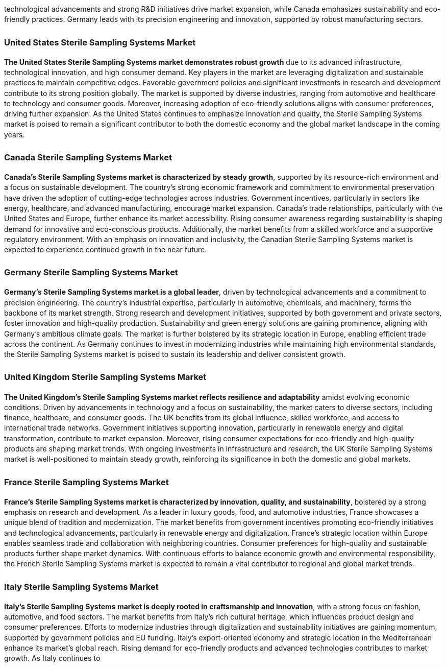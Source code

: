 technological advancements and strong R&amp;D initiatives drive market expansion, while Canada emphasizes sustainability and eco-friendly practices. Germany leads with its precision engineering and innovation, supported by robust manufacturing sectors.</span></em></p></blockquote><h3><strong>United States Sterile Sampling Systems Market</strong></h3><p><strong>The United States Sterile Sampling Systems market demonstrates robust growth</strong> due to its advanced infrastructure, technological innovation, and high consumer demand. Key players in the market are leveraging digitalization and sustainable practices to maintain competitive edges. Favorable government policies and significant investments in research and development contribute to its strong position globally. The market is supported by diverse industries, ranging from automotive and healthcare to technology and consumer goods. Moreover, increasing adoption of eco-friendly solutions aligns with consumer preferences, driving further expansion. As the United States continues to emphasize innovation and quality, the Sterile Sampling Systems market is poised to remain a significant contributor to both the domestic economy and the global market landscape in the coming years.</p><h3><strong>Canada Sterile Sampling Systems Market</strong></h3><p><strong>Canada&rsquo;s Sterile Sampling Systems market is characterized by steady growth</strong>, supported by its resource-rich environment and a focus on sustainable development. The country&rsquo;s strong economic framework and commitment to environmental preservation have driven the adoption of cutting-edge technologies across industries. Government incentives, particularly in sectors like energy, healthcare, and advanced manufacturing, encourage market expansion. Canada&rsquo;s trade relationships, particularly with the United States and Europe, further enhance its market accessibility. Rising consumer awareness regarding sustainability is shaping demand for innovative and eco-conscious products. Additionally, the market benefits from a skilled workforce and a supportive regulatory environment. With an emphasis on innovation and inclusivity, the Canadian Sterile Sampling Systems market is expected to experience continued growth in the near future.</p><h3><strong>Germany Sterile Sampling Systems Market</strong></h3><p><strong>Germany&rsquo;s Sterile Sampling Systems market is a global leader</strong>, driven by technological advancements and a commitment to precision engineering. The country&rsquo;s industrial expertise, particularly in automotive, chemicals, and machinery, forms the backbone of its market strength. Strong research and development initiatives, supported by both government and private sectors, foster innovation and high-quality production. Sustainability and green energy solutions are gaining prominence, aligning with Germany&rsquo;s ambitious climate goals. The market is further bolstered by its strategic location in Europe, enabling efficient trade across the continent. As Germany continues to invest in modernizing industries while maintaining high environmental standards, the Sterile Sampling Systems market is poised to sustain its leadership and deliver consistent growth.</p><h3><strong>United Kingdom Sterile Sampling Systems Market</strong></h3><p><strong>The United Kingdom&rsquo;s Sterile Sampling Systems market reflects resilience and adaptability</strong> amidst evolving economic conditions. Driven by advancements in technology and a focus on sustainability, the market caters to diverse sectors, including finance, healthcare, and consumer goods. The UK benefits from its global influence, skilled workforce, and access to international trade networks. Government initiatives supporting innovation, particularly in renewable energy and digital transformation, contribute to market expansion. Moreover, rising consumer expectations for eco-friendly and high-quality products are shaping market trends. With ongoing investments in infrastructure and research, the UK Sterile Sampling Systems market is well-positioned to maintain steady growth, reinforcing its significance in both the domestic and global markets.</p><h3><strong>France Sterile Sampling Systems Market</strong></h3><p><strong>France&rsquo;s Sterile Sampling Systems market is characterized by innovation, quality, and sustainability</strong>, bolstered by a strong emphasis on research and development. As a leader in luxury goods, food, and automotive industries, France showcases a unique blend of tradition and modernization. The market benefits from government incentives promoting eco-friendly initiatives and technological advancements, particularly in renewable energy and digitalization. France&rsquo;s strategic location within Europe enables seamless trade and collaboration with neighboring countries. Consumer preferences for high-quality and sustainable products further shape market dynamics. With continuous efforts to balance economic growth and environmental responsibility, the French Sterile Sampling Systems market is expected to remain a vital contributor to regional and global market trends.</p><h3><strong>Italy Sterile Sampling Systems Market</strong></h3><p><strong>Italy&rsquo;s Sterile Sampling Systems market is deeply rooted in craftsmanship and innovation</strong>, with a strong focus on fashion, automotive, and food sectors. The market benefits from Italy&rsquo;s rich cultural heritage, which influences product design and consumer preferences. Efforts to modernize industries through digitalization and sustainability initiatives are gaining momentum, supported by government policies and EU funding. Italy&rsquo;s export-oriented economy and strategic location in the Mediterranean enhance its market&rsquo;s global reach. Rising demand for eco-friendly products and advanced technologies contributes to market growth. As Italy continues to
